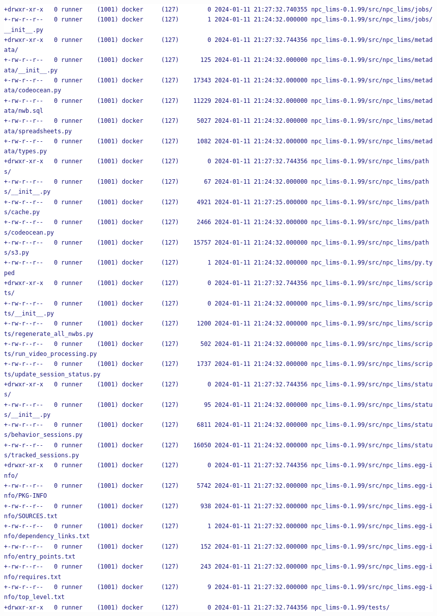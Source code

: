 ```diff
+drwxr-xr-x   0 runner    (1001) docker     (127)        0 2024-01-11 21:27:32.740355 npc_lims-0.1.99/src/npc_lims/jobs/
+-rw-r--r--   0 runner    (1001) docker     (127)        1 2024-01-11 21:24:32.000000 npc_lims-0.1.99/src/npc_lims/jobs/__init__.py
+drwxr-xr-x   0 runner    (1001) docker     (127)        0 2024-01-11 21:27:32.744356 npc_lims-0.1.99/src/npc_lims/metadata/
+-rw-r--r--   0 runner    (1001) docker     (127)      125 2024-01-11 21:24:32.000000 npc_lims-0.1.99/src/npc_lims/metadata/__init__.py
+-rw-r--r--   0 runner    (1001) docker     (127)    17343 2024-01-11 21:24:32.000000 npc_lims-0.1.99/src/npc_lims/metadata/codeocean.py
+-rw-r--r--   0 runner    (1001) docker     (127)    11229 2024-01-11 21:24:32.000000 npc_lims-0.1.99/src/npc_lims/metadata/nwb.sql
+-rw-r--r--   0 runner    (1001) docker     (127)     5027 2024-01-11 21:24:32.000000 npc_lims-0.1.99/src/npc_lims/metadata/spreadsheets.py
+-rw-r--r--   0 runner    (1001) docker     (127)     1082 2024-01-11 21:24:32.000000 npc_lims-0.1.99/src/npc_lims/metadata/types.py
+drwxr-xr-x   0 runner    (1001) docker     (127)        0 2024-01-11 21:27:32.744356 npc_lims-0.1.99/src/npc_lims/paths/
+-rw-r--r--   0 runner    (1001) docker     (127)       67 2024-01-11 21:24:32.000000 npc_lims-0.1.99/src/npc_lims/paths/__init__.py
+-rw-r--r--   0 runner    (1001) docker     (127)     4921 2024-01-11 21:27:25.000000 npc_lims-0.1.99/src/npc_lims/paths/cache.py
+-rw-r--r--   0 runner    (1001) docker     (127)     2466 2024-01-11 21:24:32.000000 npc_lims-0.1.99/src/npc_lims/paths/codeocean.py
+-rw-r--r--   0 runner    (1001) docker     (127)    15757 2024-01-11 21:24:32.000000 npc_lims-0.1.99/src/npc_lims/paths/s3.py
+-rw-r--r--   0 runner    (1001) docker     (127)        1 2024-01-11 21:24:32.000000 npc_lims-0.1.99/src/npc_lims/py.typed
+drwxr-xr-x   0 runner    (1001) docker     (127)        0 2024-01-11 21:27:32.744356 npc_lims-0.1.99/src/npc_lims/scripts/
+-rw-r--r--   0 runner    (1001) docker     (127)        0 2024-01-11 21:24:32.000000 npc_lims-0.1.99/src/npc_lims/scripts/__init__.py
+-rw-r--r--   0 runner    (1001) docker     (127)     1200 2024-01-11 21:24:32.000000 npc_lims-0.1.99/src/npc_lims/scripts/regenerate_all_nwbs.py
+-rw-r--r--   0 runner    (1001) docker     (127)      502 2024-01-11 21:24:32.000000 npc_lims-0.1.99/src/npc_lims/scripts/run_video_processing.py
+-rw-r--r--   0 runner    (1001) docker     (127)     1737 2024-01-11 21:24:32.000000 npc_lims-0.1.99/src/npc_lims/scripts/update_session_status.py
+drwxr-xr-x   0 runner    (1001) docker     (127)        0 2024-01-11 21:27:32.744356 npc_lims-0.1.99/src/npc_lims/status/
+-rw-r--r--   0 runner    (1001) docker     (127)       95 2024-01-11 21:24:32.000000 npc_lims-0.1.99/src/npc_lims/status/__init__.py
+-rw-r--r--   0 runner    (1001) docker     (127)     6811 2024-01-11 21:24:32.000000 npc_lims-0.1.99/src/npc_lims/status/behavior_sessions.py
+-rw-r--r--   0 runner    (1001) docker     (127)    16050 2024-01-11 21:24:32.000000 npc_lims-0.1.99/src/npc_lims/status/tracked_sessions.py
+drwxr-xr-x   0 runner    (1001) docker     (127)        0 2024-01-11 21:27:32.744356 npc_lims-0.1.99/src/npc_lims.egg-info/
+-rw-r--r--   0 runner    (1001) docker     (127)     5742 2024-01-11 21:27:32.000000 npc_lims-0.1.99/src/npc_lims.egg-info/PKG-INFO
+-rw-r--r--   0 runner    (1001) docker     (127)      938 2024-01-11 21:27:32.000000 npc_lims-0.1.99/src/npc_lims.egg-info/SOURCES.txt
+-rw-r--r--   0 runner    (1001) docker     (127)        1 2024-01-11 21:27:32.000000 npc_lims-0.1.99/src/npc_lims.egg-info/dependency_links.txt
+-rw-r--r--   0 runner    (1001) docker     (127)      152 2024-01-11 21:27:32.000000 npc_lims-0.1.99/src/npc_lims.egg-info/entry_points.txt
+-rw-r--r--   0 runner    (1001) docker     (127)      243 2024-01-11 21:27:32.000000 npc_lims-0.1.99/src/npc_lims.egg-info/requires.txt
+-rw-r--r--   0 runner    (1001) docker     (127)        9 2024-01-11 21:27:32.000000 npc_lims-0.1.99/src/npc_lims.egg-info/top_level.txt
+drwxr-xr-x   0 runner    (1001) docker     (127)        0 2024-01-11 21:27:32.744356 npc_lims-0.1.99/tests/
```